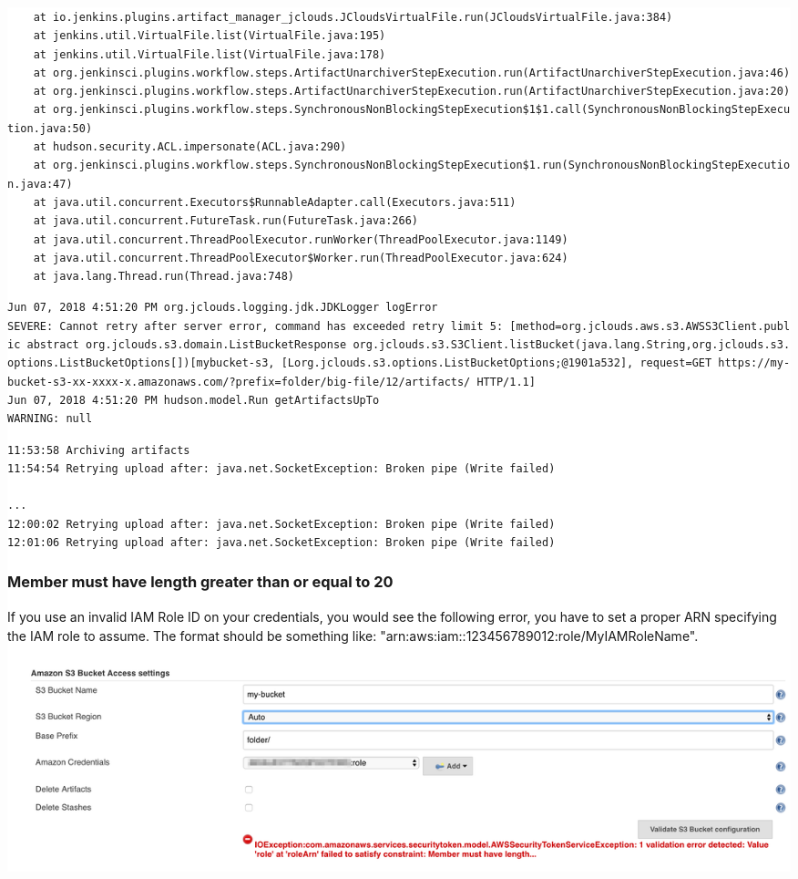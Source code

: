 ```
	at io.jenkins.plugins.artifact_manager_jclouds.JCloudsVirtualFile.run(JCloudsVirtualFile.java:384)
	at jenkins.util.VirtualFile.list(VirtualFile.java:195)
	at jenkins.util.VirtualFile.list(VirtualFile.java:178)
	at org.jenkinsci.plugins.workflow.steps.ArtifactUnarchiverStepExecution.run(ArtifactUnarchiverStepExecution.java:46)
	at org.jenkinsci.plugins.workflow.steps.ArtifactUnarchiverStepExecution.run(ArtifactUnarchiverStepExecution.java:20)
	at org.jenkinsci.plugins.workflow.steps.SynchronousNonBlockingStepExecution$1$1.call(SynchronousNonBlockingStepExecution.java:50)
	at hudson.security.ACL.impersonate(ACL.java:290)
	at org.jenkinsci.plugins.workflow.steps.SynchronousNonBlockingStepExecution$1.run(SynchronousNonBlockingStepExecution.java:47)
	at java.util.concurrent.Executors$RunnableAdapter.call(Executors.java:511)
	at java.util.concurrent.FutureTask.run(FutureTask.java:266)
	at java.util.concurrent.ThreadPoolExecutor.runWorker(ThreadPoolExecutor.java:1149)
	at java.util.concurrent.ThreadPoolExecutor$Worker.run(ThreadPoolExecutor.java:624)
	at java.lang.Thread.run(Thread.java:748)
```

```
Jun 07, 2018 4:51:20 PM org.jclouds.logging.jdk.JDKLogger logError
SEVERE: Cannot retry after server error, command has exceeded retry limit 5: [method=org.jclouds.aws.s3.AWSS3Client.public abstract org.jclouds.s3.domain.ListBucketResponse org.jclouds.s3.S3Client.listBucket(java.lang.String,org.jclouds.s3.options.ListBucketOptions[])[mybucket-s3, [Lorg.jclouds.s3.options.ListBucketOptions;@1901a532], request=GET https://my-bucket-s3-xx-xxxx-x.amazonaws.com/?prefix=folder/big-file/12/artifacts/ HTTP/1.1]
Jun 07, 2018 4:51:20 PM hudson.model.Run getArtifactsUpTo
WARNING: null
```

```
11:53:58 Archiving artifacts
11:54:54 Retrying upload after: java.net.SocketException: Broken pipe (Write failed)

...
12:00:02 Retrying upload after: java.net.SocketException: Broken pipe (Write failed)
12:01:06 Retrying upload after: java.net.SocketException: Broken pipe (Write failed)
```

### Member must have length greater than or equal to 20

If you use an invalid IAM Role ID on your credentials, you would see the following error, 
you have to set a proper ARN specifying the IAM role to assume. The format should be something like: 
"arn:aws:iam::123456789012:role/MyIAMRoleName".

![](images/no-valid-iam-role.png)
